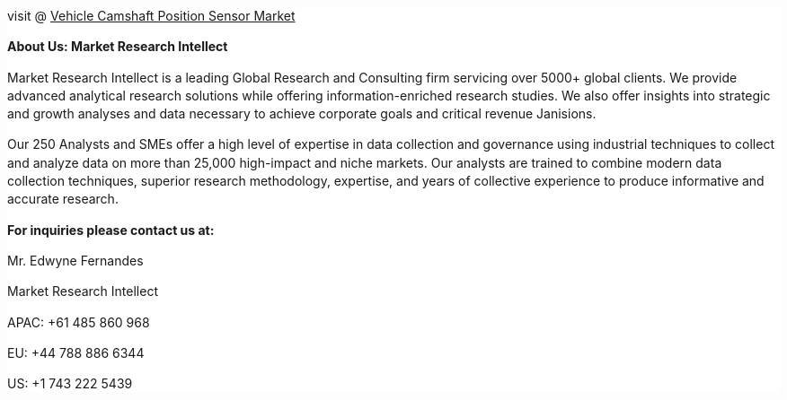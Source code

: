visit&nbsp;@</strong>&nbsp;</span><span class="font-[700]"><a href="https://www.marketresearchintellect.com/product/global-vehicle-camshaft-position-sensor-market/?utm_source=Linkedin&utm_medium=822" target="_blank" data-tracking-control-name="article-ssr-frontend-pulse_little-text-block" data-tracking-will-navigate="" data-test-link="">Vehicle Camshaft Position Sensor Market</a></span></p><p><strong><span class="font-[700]">About Us: Market Research Intellect</span></strong></p><p><span class="">Market Research Intellect is a leading Global Research and Consulting firm servicing over 5000+ global clients. We provide advanced analytical research solutions while offering information-enriched research studies.&nbsp;</span>We also offer insights into strategic and growth analyses and data necessary to achieve corporate goals and critical revenue Janisions.</p><p><span class="">Our 250 Analysts and SMEs offer a high level of expertise in data collection and governance using industrial techniques to collect and analyze data on more than 25,000 high-impact and niche markets. Our analysts are trained to combine modern data collection techniques, superior research methodology, expertise, and years of collective experience to produce informative and accurate research.</span></p><p><strong>For inquiries please contact us at:</strong></p><p>Mr. Edwyne Fernandes</p><p>Market Research Intellect</p><p>APAC: +61 485 860 968</p><p>EU: +44 788 886 6344</p><p>US: +1 743 222 5439</p>